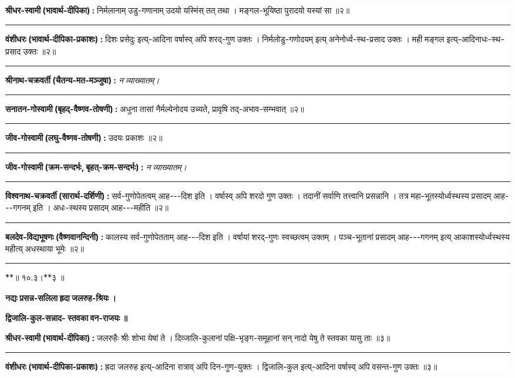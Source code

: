 **श्रीधर-स्वामी (भावार्थ-दीपिका) :** निर्मलानाम् उडु-गणानाम् उदयो
यस्मिंस् तत् तथा । मङ्गल-भूयिष्ठा पुरादयो यस्यां सा ॥२॥

---------------------------------------------------------------------------------------------------------------------

**वंशीधरः (भावार्थ-दीपिका-प्रकाशः) :** दिशः प्रसेदुः इत्य्-आदिना
वर्षास्व् अपि शरद्-गुण उक्तः । निर्मलोडु-गणोदयम् इत्य्
अनेनोर्ध्व-स्थ-प्रसाद उक्तः । मही मङ्गल इत्य्-आदिनाधः-स्थ-प्रसाद
उक्तः ॥२॥

---------------------------------------------------------------------------------------------------------------------

**श्रीनाथ-चक्रवर्ती (चैतन्य-मत-मञ्जुषा) :** *न व्याख्यातम्।*

---------------------------------------------------------------------------------------------------------------------

**सनातन-गोस्वामी (बृहद्-वैष्णव-तोषणी) :** अधुना तासां
नैर्मल्येनोदय उच्यते, प्रावृषि तद्-अभाव-सम्भवात् ॥२॥

---------------------------------------------------------------------------------------------------------------------

**जीव-गोस्वामी (लघु-वैष्णव-तोषणी) :** उदयः प्रकाशः ॥२॥

---------------------------------------------------------------------------------------------------------------------

**जीव-गोस्वामी (क्रम-सन्दर्भः, बृहत्-क्रम-सन्दर्भः) :** *न
व्याख्यातम्।*

---------------------------------------------------------------------------------------------------------------------

**विश्वनाथ-चक्रवर्ती (सारार्थ-दर्शिणी) :** सर्व-गुणोपेतत्वम्
आह---दिश इति । वर्षास्व् अपि शरदो गुण उक्तः । तदानीं सर्वाणि
तत्त्वानि प्रसन्नानि । तत्र महा-भूतस्योर्ध्वस्थस्य प्रसादम्
आह---गगनम् इति । अधः-स्थस्य प्रसादम् आह---महीति ॥२॥

---------------------------------------------------------------------------------------------------------------------

**बलदेव-विद्यभूषणः (वैष्णवानन्दिनी) :** कालस्य सर्व-गुणोपेतताम्
आह---दिश इति । वर्षायां शरद्-गुणः स्वच्छत्वम् उक्तम् ।
पञ्च-भूतानां प्रसादम् आह---गगनम् इत्य् आकाशस्योर्ध्वस्थस्य महीत्य्
अधस्थाया भूमेः ॥२॥

------------------------------

**॥ १०.३।**३ ॥

**नद्यः प्रसन्न-सलिला ह्रदा जलरुह-श्रियः ।**

**द्विजालि-कुल-सन्नाद- स्तवका वन-राजयः ॥**

**श्रीधर-स्वामी (भावार्थ-दीपिका) :** जलरुहैः श्रीः शोभा येषां ते
। दिव्जालि-कुलानां पक्षि-भृङ्ग-समूहानां सन् नादो येषु ते स्तवका यासु
ताः ॥३॥

---------------------------------------------------------------------------------------------------------------------

**वंशीधरः (भावार्थ-दीपिका-प्रकाशः) :** ह्रदा जलरुह इत्य्-आदिना
रात्राव् अपि दिन-गुण-युक्तः । द्विजालि-कुल इत्य्-आदिना वर्षास्व् अपि
वसन्त-गुण उक्तः ॥३॥
